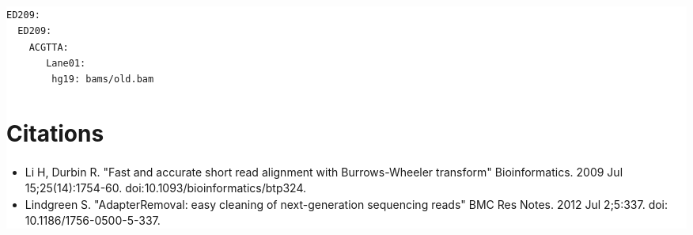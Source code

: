     ED209:
      ED209:
	    ACGTTA:
		   Lane01:
		    hg19: bams/old.bam




Citations
========================

 * Li H, Durbin R. "Fast and accurate short read alignment with Burrows-Wheeler transform" Bioinformatics. 2009 Jul 15;25(14):1754-60. doi:10.1093/bioinformatics/btp324.
 * Lindgreen S. "AdapterRemoval: easy cleaning of next-generation sequencing reads" BMC Res Notes. 2012 Jul 2;5:337. doi: 10.1186/1756-0500-5-337.
